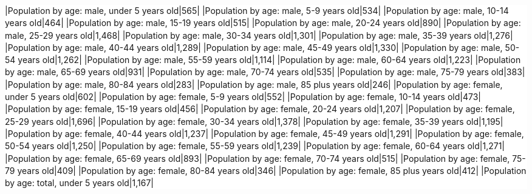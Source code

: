 |Population by age: male, under 5 years old|565|
|Population by age: male, 5-9 years old|534|
|Population by age: male, 10-14 years old|464|
|Population by age: male, 15-19 years old|515|
|Population by age: male, 20-24 years old|890|
|Population by age: male, 25-29 years old|1,468|
|Population by age: male, 30-34 years old|1,301|
|Population by age: male, 35-39 years old|1,276|
|Population by age: male, 40-44 years old|1,289|
|Population by age: male, 45-49 years old|1,330|
|Population by age: male, 50-54 years old|1,262|
|Population by age: male, 55-59 years old|1,114|
|Population by age: male, 60-64 years old|1,223|
|Population by age: male, 65-69 years old|931|
|Population by age: male, 70-74 years old|535|
|Population by age: male, 75-79 years old|383|
|Population by age: male, 80-84 years old|283|
|Population by age: male, 85 plus years old|246|
|Population by age: female, under 5 years old|602|
|Population by age: female, 5-9 years old|552|
|Population by age: female, 10-14 years old|473|
|Population by age: female, 15-19 years old|456|
|Population by age: female, 20-24 years old|1,207|
|Population by age: female, 25-29 years old|1,696|
|Population by age: female, 30-34 years old|1,378|
|Population by age: female, 35-39 years old|1,195|
|Population by age: female, 40-44 years old|1,237|
|Population by age: female, 45-49 years old|1,291|
|Population by age: female, 50-54 years old|1,250|
|Population by age: female, 55-59 years old|1,239|
|Population by age: female, 60-64 years old|1,271|
|Population by age: female, 65-69 years old|893|
|Population by age: female, 70-74 years old|515|
|Population by age: female, 75-79 years old|409|
|Population by age: female, 80-84 years old|346|
|Population by age: female, 85 plus years old|412|
|Population by age: total, under 5 years old|1,167|